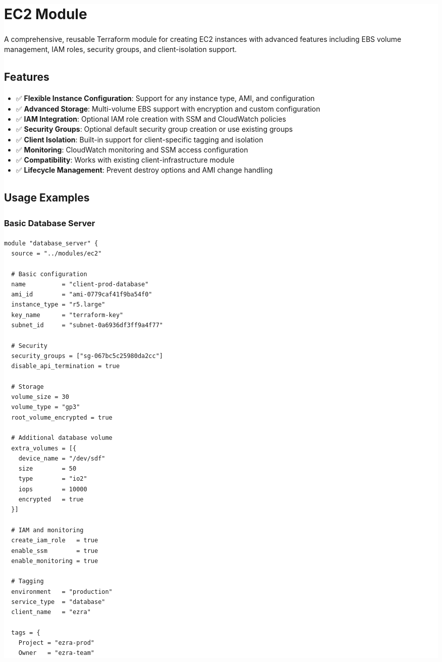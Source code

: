# EC2 Module

A comprehensive, reusable Terraform module for creating EC2 instances with advanced features including EBS volume management, IAM roles, security groups, and client-isolation support.

## Features

- ✅ **Flexible Instance Configuration**: Support for any instance type, AMI, and configuration
- ✅ **Advanced Storage**: Multi-volume EBS support with encryption and custom configuration
- ✅ **IAM Integration**: Optional IAM role creation with SSM and CloudWatch policies
- ✅ **Security Groups**: Optional default security group creation or use existing groups
- ✅ **Client Isolation**: Built-in support for client-specific tagging and isolation
- ✅ **Monitoring**: CloudWatch monitoring and SSM access configuration
- ✅ **Compatibility**: Works with existing client-infrastructure module
- ✅ **Lifecycle Management**: Prevent destroy options and AMI change handling

## Usage Examples

### Basic Database Server

```hcl
module "database_server" {
  source = "../modules/ec2"
  
  # Basic configuration
  name          = "client-prod-database"
  ami_id        = "ami-0779caf41f9ba54f0"
  instance_type = "r5.large"
  key_name      = "terraform-key"
  subnet_id     = "subnet-0a6936df3ff9a4f77"
  
  # Security
  security_groups = ["sg-067bc5c25980da2cc"]
  disable_api_termination = true
  
  # Storage
  volume_size = 30
  volume_type = "gp3"
  root_volume_encrypted = true
  
  # Additional database volume
  extra_volumes = [{
    device_name = "/dev/sdf"
    size        = 50
    type        = "io2"
    iops        = 10000
    encrypted   = true
  }]
  
  # IAM and monitoring
  create_iam_role   = true
  enable_ssm        = true
  enable_monitoring = true
  
  # Tagging
  environment   = "production"
  service_type  = "database"
  client_name   = "ezra"
  
  tags = {
    Project = "ezra-prod"
    Owner   = "ezra-team"
```
